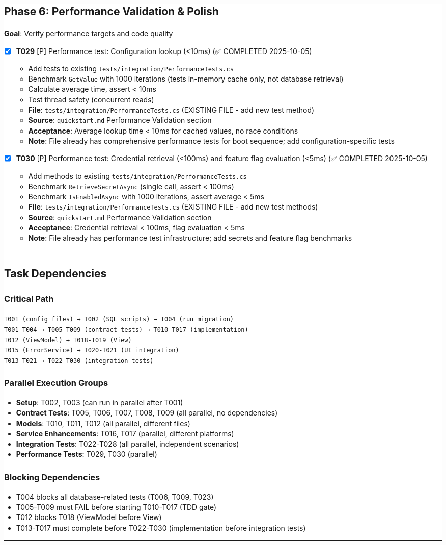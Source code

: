 
## Phase 6: Performance Validation & Polish

**Goal**: Verify performance targets and code quality

- [x] **T029** [P] Performance test: Configuration lookup (<10ms) (✅ COMPLETED 2025-10-05)
  - Add tests to existing `tests/integration/PerformanceTests.cs`
  - Benchmark `GetValue` with 1000 iterations (tests in-memory cache only, not database retrieval)
  - Calculate average time, assert < 10ms
  - Test thread safety (concurrent reads)
  - **File**: `tests/integration/PerformanceTests.cs` (EXISTING FILE - add new test method)
  - **Source**: `quickstart.md` Performance Validation section
  - **Acceptance**: Average lookup time < 10ms for cached values, no race conditions
  - **Note**: File already has comprehensive performance tests for boot sequence; add configuration-specific tests

- [x] **T030** [P] Performance test: Credential retrieval (<100ms) and feature flag evaluation (<5ms) (✅ COMPLETED 2025-10-05)
  - Add methods to existing `tests/integration/PerformanceTests.cs`
  - Benchmark `RetrieveSecretAsync` (single call, assert < 100ms)
  - Benchmark `IsEnabledAsync` with 1000 iterations, assert average < 5ms
  - **File**: `tests/integration/PerformanceTests.cs` (EXISTING FILE - add new test methods)
  - **Source**: `quickstart.md` Performance Validation section
  - **Acceptance**: Credential retrieval < 100ms, flag evaluation < 5ms
  - **Note**: File already has performance test infrastructure; add secrets and feature flag benchmarks

---

## Task Dependencies

### Critical Path

```
T001 (config files) → T002 (SQL scripts) → T004 (run migration)
T001-T004 → T005-T009 (contract tests) → T010-T017 (implementation)
T012 (ViewModel) → T018-T019 (View)
T015 (ErrorService) → T020-T021 (UI integration)
T013-T021 → T022-T030 (integration tests)
```

### Parallel Execution Groups
- **Setup**: T002, T003 (can run in parallel after T001)
- **Contract Tests**: T005, T006, T007, T008, T009 (all parallel, no dependencies)
- **Models**: T010, T011, T012 (all parallel, different files)
- **Service Enhancements**: T016, T017 (parallel, different platforms)
- **Integration Tests**: T022-T028 (all parallel, independent scenarios)
- **Performance Tests**: T029, T030 (parallel)

### Blocking Dependencies
- T004 blocks all database-related tests (T006, T009, T023)
- T005-T009 must FAIL before starting T010-T017 (TDD gate)
- T012 blocks T018 (ViewModel before View)
- T013-T017 must complete before T022-T030 (implementation before integration tests)

---